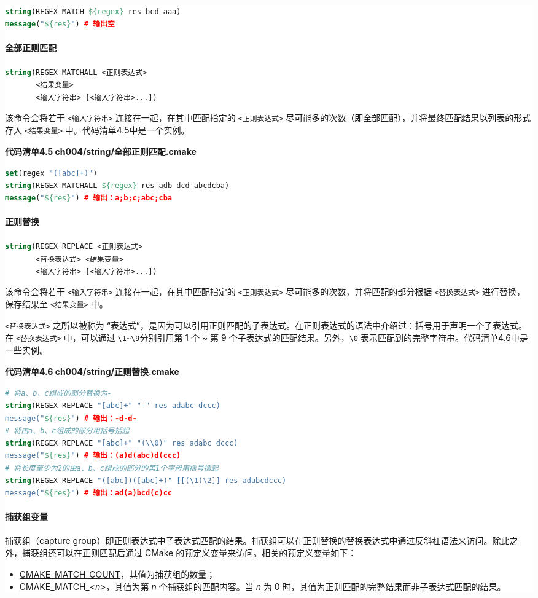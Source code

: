 ```cmake
string(REGEX MATCH ${regex} res bcd aaa)
message("${res}") # 输出空
```

#### 全部正则匹配

```cmake
string(REGEX MATCHALL <正则表达式> 
       <结果变量> 
       <输入字符串> [<输入字符串>...])
```

该命令会将若干 `<输入字符串>` 连接在一起，在其中匹配指定的 `<正则表达式>` 尽可能多的次数（即全部匹配），并将最终匹配结果以列表的形式存入 `<结果变量>` 中。代码清单4.5中是一个实例。

**代码清单4.5 ch004/string/全部正则匹配.cmake**

```cmake
set(regex "([abc]+)")
string(REGEX MATCHALL ${regex} res adb dcd abcdcba)
message("${res}") # 输出：a;b;c;abc;cba
```

#### 正则替换

```cmake
string(REGEX REPLACE <正则表达式>
       <替换表达式> <结果变量> 
       <输入字符串> [<输入字符串>...])
```

该命令会将若干 `<输入字符串>` 连接在一起，在其中匹配指定的 `<正则表达式>` 尽可能多的次数，并将匹配的部分根据 `<替换表达式>` 进行替换，保存结果至 `<结果变量>` 中。

`<替换表达式>` 之所以被称为 “表达式”，是因为可以引用正则匹配的子表达式。在正则表达式的语法中介绍过：括号用于声明一个子表达式。在 `<替换表达式>` 中，可以通过 `\1~\9`分别引用第 1 个 ~ 第 9 个子表达式的匹配结果。另外，`\0` 表示匹配到的完整字符串。代码清单4.6中是一些实例。

**代码清单4.6 ch004/string/正则替换.cmake**

```cmake
# 将a、b、c组成的部分替换为-
string(REGEX REPLACE "[abc]+" "-" res adabc dccc)
message("${res}") # 输出：-d-d-
# 将由a、b、c组成的部分用括号括起
string(REGEX REPLACE "[abc]+" "(\\0)" res adabc dccc)
message("${res}") # 输出：(a)d(abc)d(ccc)
# 将长度至少为2的由a、b、c组成的部分的第1个字母用括号括起
string(REGEX REPLACE "([abc])([abc]+)" [[(\1)\2]] res adabcdccc)
message("${res}") # 输出：ad(a)bcd(c)cc
```

#### 捕获组变量

捕获组（capture group）即正则表达式中子表达式匹配的结果。捕获组可以在正则替换的替换表达式中通过反斜杠语法来访问。除此之外，捕获组还可以在正则匹配后通过 CMake 的预定义变量来访问。相关的预定义变量如下：

- [CMAKE_MATCH_COUNT](https://cmake.org/cmake/help/v3.30/variable/CMAKE_MATCH_COUNT.html)，其值为捕获组的数量；
- [CMAKE_MATCH_<*n*>](https://cmake.org/cmake/help/v3.30/variable/CMAKE_MATCH_n.html)，其值为第 *n* 个捕获组的匹配内容。当 *n* 为 0 时，其值为正则匹配的完整结果而非子表达式匹配的结果。
